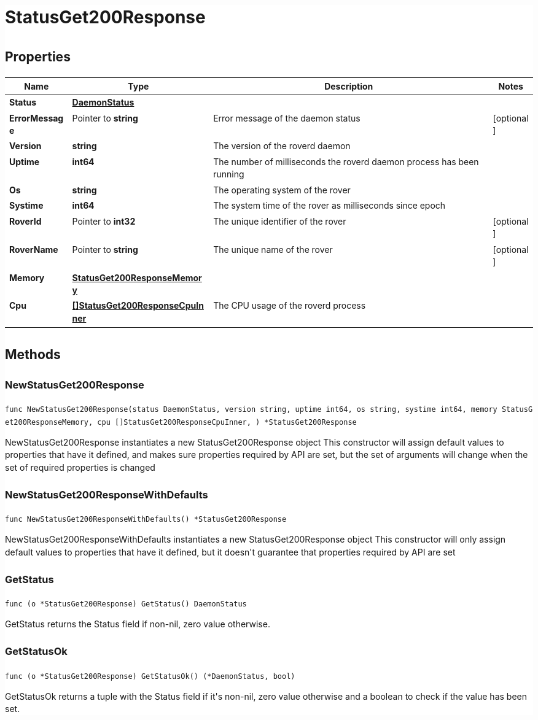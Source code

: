 # StatusGet200Response

## Properties

Name | Type | Description | Notes
------------ | ------------- | ------------- | -------------
**Status** | [**DaemonStatus**](DaemonStatus.md) |  | 
**ErrorMessage** | Pointer to **string** | Error message of the daemon status | [optional] 
**Version** | **string** | The version of the roverd daemon | 
**Uptime** | **int64** | The number of milliseconds the roverd daemon process has been running | 
**Os** | **string** | The operating system of the rover | 
**Systime** | **int64** | The system time of the rover as milliseconds since epoch | 
**RoverId** | Pointer to **int32** | The unique identifier of the rover | [optional] 
**RoverName** | Pointer to **string** | The unique name of the rover | [optional] 
**Memory** | [**StatusGet200ResponseMemory**](StatusGet200ResponseMemory.md) |  | 
**Cpu** | [**[]StatusGet200ResponseCpuInner**](StatusGet200ResponseCpuInner.md) | The CPU usage of the roverd process | 

## Methods

### NewStatusGet200Response

`func NewStatusGet200Response(status DaemonStatus, version string, uptime int64, os string, systime int64, memory StatusGet200ResponseMemory, cpu []StatusGet200ResponseCpuInner, ) *StatusGet200Response`

NewStatusGet200Response instantiates a new StatusGet200Response object
This constructor will assign default values to properties that have it defined,
and makes sure properties required by API are set, but the set of arguments
will change when the set of required properties is changed

### NewStatusGet200ResponseWithDefaults

`func NewStatusGet200ResponseWithDefaults() *StatusGet200Response`

NewStatusGet200ResponseWithDefaults instantiates a new StatusGet200Response object
This constructor will only assign default values to properties that have it defined,
but it doesn't guarantee that properties required by API are set

### GetStatus

`func (o *StatusGet200Response) GetStatus() DaemonStatus`

GetStatus returns the Status field if non-nil, zero value otherwise.

### GetStatusOk

`func (o *StatusGet200Response) GetStatusOk() (*DaemonStatus, bool)`

GetStatusOk returns a tuple with the Status field if it's non-nil, zero value otherwise
and a boolean to check if the value has been set.
